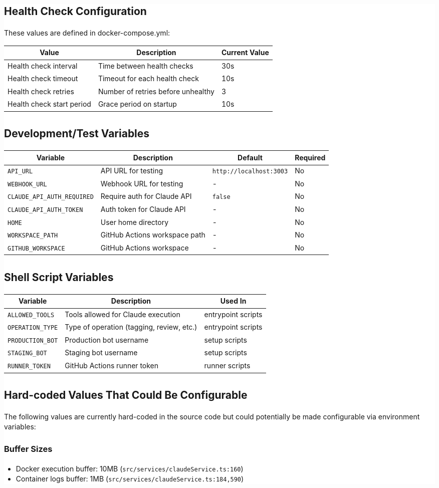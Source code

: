 ## Health Check Configuration

These values are defined in docker-compose.yml:

| Value | Description | Current Value |
|-------|-------------|---------------|
| Health check interval | Time between health checks | 30s |
| Health check timeout | Timeout for each health check | 10s |
| Health check retries | Number of retries before unhealthy | 3 |
| Health check start period | Grace period on startup | 10s |

## Development/Test Variables

| Variable | Description | Default | Required |
|----------|-------------|---------|----------|
| `API_URL` | API URL for testing | `http://localhost:3003` | No |
| `WEBHOOK_URL` | Webhook URL for testing | - | No |
| `CLAUDE_API_AUTH_REQUIRED` | Require auth for Claude API | `false` | No |
| `CLAUDE_API_AUTH_TOKEN` | Auth token for Claude API | - | No |
| `HOME` | User home directory | - | No |
| `WORKSPACE_PATH` | GitHub Actions workspace path | - | No |
| `GITHUB_WORKSPACE` | GitHub Actions workspace | - | No |

## Shell Script Variables

| Variable | Description | Used In |
|----------|-------------|---------|
| `ALLOWED_TOOLS` | Tools allowed for Claude execution | entrypoint scripts |
| `OPERATION_TYPE` | Type of operation (tagging, review, etc.) | entrypoint scripts |
| `PRODUCTION_BOT` | Production bot username | setup scripts |
| `STAGING_BOT` | Staging bot username | setup scripts |
| `RUNNER_TOKEN` | GitHub Actions runner token | runner scripts |

## Hard-coded Values That Could Be Configurable

The following values are currently hard-coded in the source code but could potentially be made configurable via environment variables:

### Buffer Sizes
- Docker execution buffer: 10MB (`src/services/claudeService.ts:160`)
- Container logs buffer: 1MB (`src/services/claudeService.ts:184,590`)

